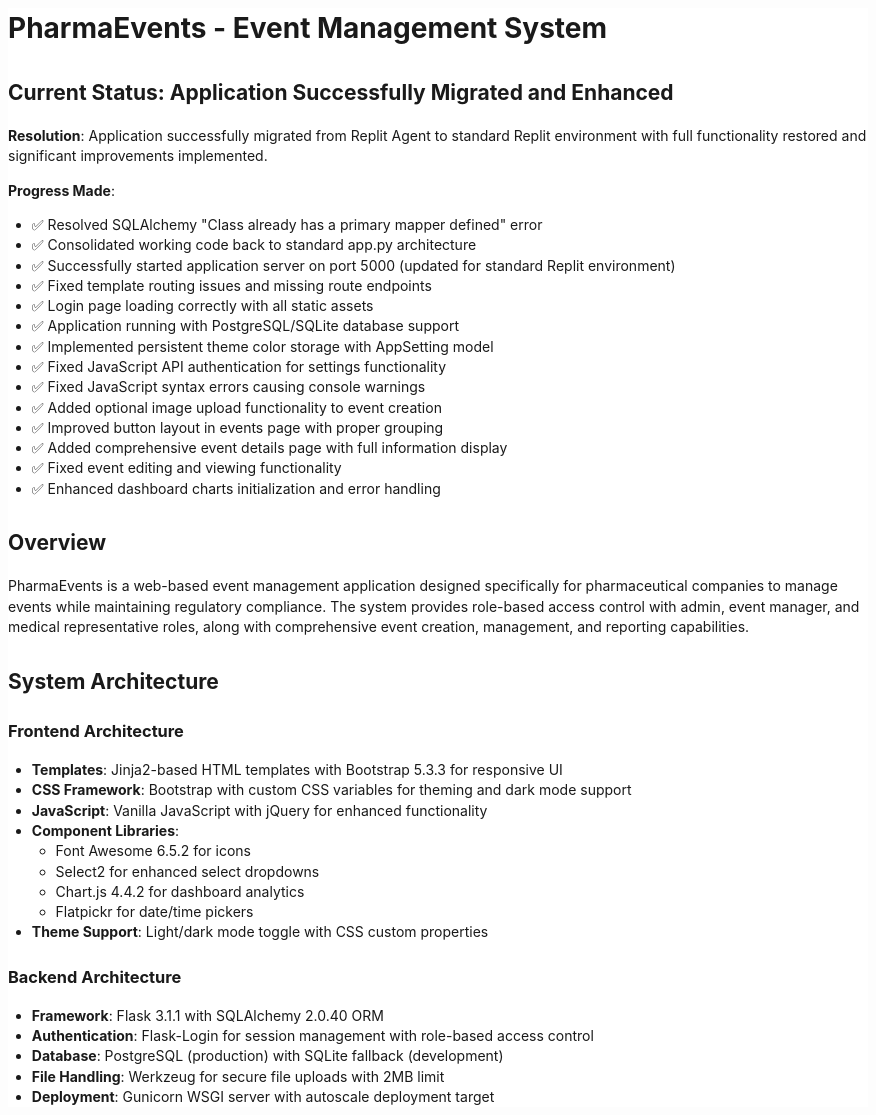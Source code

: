 # PharmaEvents - Event Management System

## Current Status: Application Successfully Migrated and Enhanced

**Resolution**: Application successfully migrated from Replit Agent to standard Replit environment with full functionality restored and significant improvements implemented.

**Progress Made**: 
- ✅ Resolved SQLAlchemy "Class already has a primary mapper defined" error
- ✅ Consolidated working code back to standard app.py architecture
- ✅ Successfully started application server on port 5000 (updated for standard Replit environment)
- ✅ Fixed template routing issues and missing route endpoints
- ✅ Login page loading correctly with all static assets
- ✅ Application running with PostgreSQL/SQLite database support
- ✅ Implemented persistent theme color storage with AppSetting model
- ✅ Fixed JavaScript API authentication for settings functionality
- ✅ Fixed JavaScript syntax errors causing console warnings
- ✅ Added optional image upload functionality to event creation
- ✅ Improved button layout in events page with proper grouping
- ✅ Added comprehensive event details page with full information display
- ✅ Fixed event editing and viewing functionality
- ✅ Enhanced dashboard charts initialization and error handling

## Overview

PharmaEvents is a web-based event management application designed specifically for pharmaceutical companies to manage events while maintaining regulatory compliance. The system provides role-based access control with admin, event manager, and medical representative roles, along with comprehensive event creation, management, and reporting capabilities.

## System Architecture

### Frontend Architecture
- **Templates**: Jinja2-based HTML templates with Bootstrap 5.3.3 for responsive UI
- **CSS Framework**: Bootstrap with custom CSS variables for theming and dark mode support
- **JavaScript**: Vanilla JavaScript with jQuery for enhanced functionality
- **Component Libraries**:
  - Font Awesome 6.5.2 for icons
  - Select2 for enhanced select dropdowns
  - Chart.js 4.4.2 for dashboard analytics
  - Flatpickr for date/time pickers
- **Theme Support**: Light/dark mode toggle with CSS custom properties

### Backend Architecture
- **Framework**: Flask 3.1.1 with SQLAlchemy 2.0.40 ORM
- **Authentication**: Flask-Login for session management with role-based access control
- **Database**: PostgreSQL (production) with SQLite fallback (development)
- **File Handling**: Werkzeug for secure file uploads with 2MB limit
- **Deployment**: Gunicorn WSGI server with autoscale deployment target
